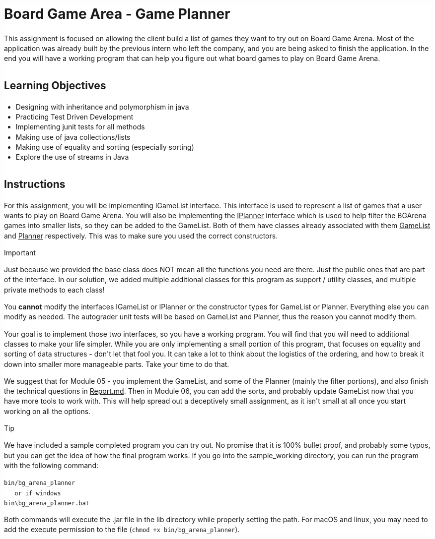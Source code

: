 # Board Game Area - Game Planner

This assignment is focused on allowing the client build a list of games they want
to try out on Board Game Arena. Most of the application was already built  by the previous
intern who left the company, and you are being asked to finish the application. In the
end you will have a working program that can help you figure out what
board games to play on Board Game Arena.


## Learning Objectives
* Designing with inheritance and polymorphism in java
* Practicing Test Driven Development
* Implementing junit tests for all methods
* Making use of java collections/lists
* Making use of equality and sorting (especially sorting)
* Explore the use of streams in Java


## Instructions

For this assignment, you will be implementing [IGameList](src/main/java/student/IGameList.java) interface. This interface is used to represent a list of games that a user wants to play on Board Game Arena. You will also be implementing the [IPlanner](src/main/java/student/IPlanner.java) interface which is used to help filter the BGArena games into smaller lists, so
they can be added to the GameList. Both of them have classes already associated with them [GameList](src/main/java/student/GameList.java) and [Planner](src/main/java/student/Planner.java) respectively. This was to make sure you used the correct constructors.

> [!IMPORTANT]
> Just because we provided the base class does NOT mean all the functions you need are there. Just the public ones that are part of the interface. In our solution, we added multiple additional classes for this program as support / utility classes, and multiple private methods to each class! 
> 
> You **cannot** modify the interfaces IGameList or IPlanner or the constructor types for GameList or Planner. Everything else you can modify as needed. The autograder unit tests will be based on GameList and Planner, thus the reason you cannot modify them. 

Your goal is to implement those two interfaces, so you have a working program. You will find that you will need to additional classes to make your life simpler. While you are only implementing a small portion of this program, that focuses on equality and sorting of data structures - don't let that fool you. It can take a lot to think about the logistics of the ordering, and how to break it down into smaller more manageable parts. Take your time to do that.

We suggest that for Module 05 - you implement the GameList, and some of the Planner (mainly the filter portions), and also finish the technical questions in [Report.md](../Report.md). Then in Module 06, you can add the sorts, and probably update GameList now that you have more tools to work with. This will help spread out a deceptively small assignment, as it isn't small at all once you start working on all the options. 

> [!TIP]
> We have included a sample completed program you can try out. No promise that it is
> 100% bullet proof, and probably some typos, but you can get the idea
> of how the final program works. If you go into the sample_working directory, you can run the program with the following command:
> ```console
> bin/bg_arena_planner
>    or if windows
> bin\bg_arena_planner.bat
> ```
> Both commands will execute the .jar file in the lib directory while properly setting the path. For macOS and linux, 
> you may need to add the execute permission to the file (`chmod +x bin/bg_arena_planner`). 
